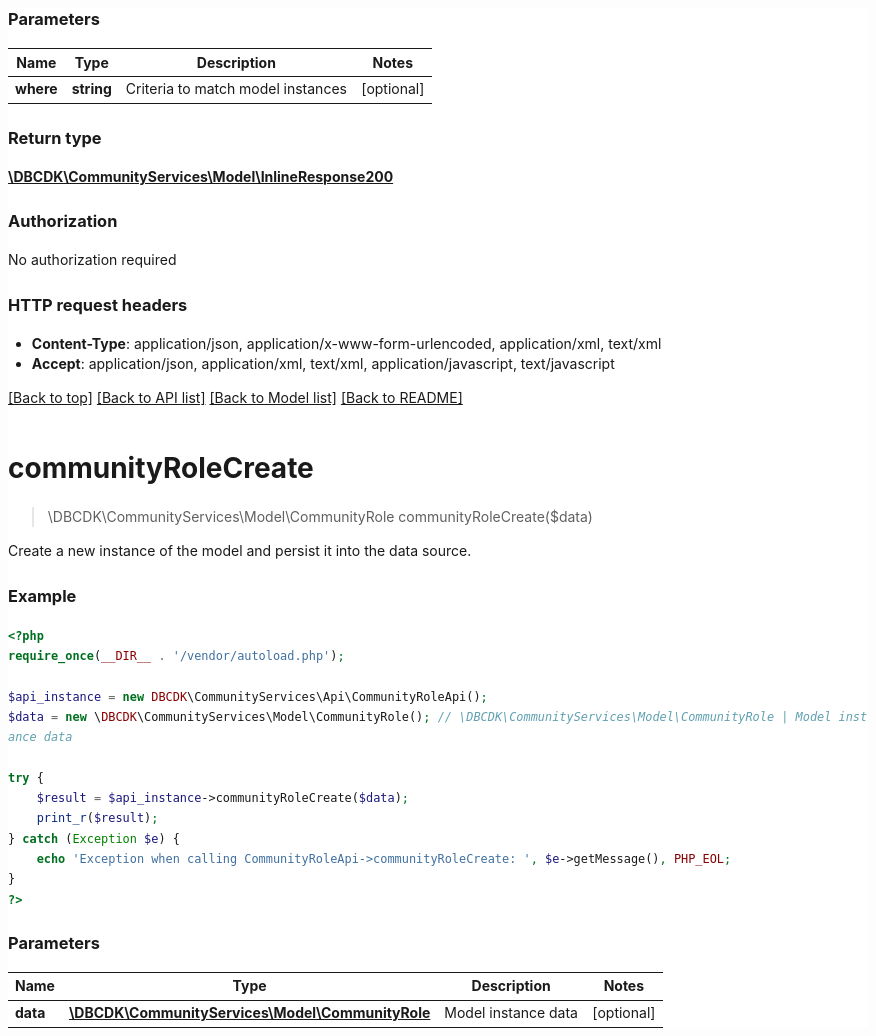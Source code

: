 ### Parameters

Name | Type | Description  | Notes
------------- | ------------- | ------------- | -------------
 **where** | **string**| Criteria to match model instances | [optional]

### Return type

[**\DBCDK\CommunityServices\Model\InlineResponse200**](../Model/InlineResponse200.md)

### Authorization

No authorization required

### HTTP request headers

 - **Content-Type**: application/json, application/x-www-form-urlencoded, application/xml, text/xml
 - **Accept**: application/json, application/xml, text/xml, application/javascript, text/javascript

[[Back to top]](#) [[Back to API list]](../../README.md#documentation-for-api-endpoints) [[Back to Model list]](../../README.md#documentation-for-models) [[Back to README]](../../README.md)

# **communityRoleCreate**
> \DBCDK\CommunityServices\Model\CommunityRole communityRoleCreate($data)

Create a new instance of the model and persist it into the data source.

### Example
```php
<?php
require_once(__DIR__ . '/vendor/autoload.php');

$api_instance = new DBCDK\CommunityServices\Api\CommunityRoleApi();
$data = new \DBCDK\CommunityServices\Model\CommunityRole(); // \DBCDK\CommunityServices\Model\CommunityRole | Model instance data

try {
    $result = $api_instance->communityRoleCreate($data);
    print_r($result);
} catch (Exception $e) {
    echo 'Exception when calling CommunityRoleApi->communityRoleCreate: ', $e->getMessage(), PHP_EOL;
}
?>
```

### Parameters

Name | Type | Description  | Notes
------------- | ------------- | ------------- | -------------
 **data** | [**\DBCDK\CommunityServices\Model\CommunityRole**](../Model/\DBCDK\CommunityServices\Model\CommunityRole.md)| Model instance data | [optional]
